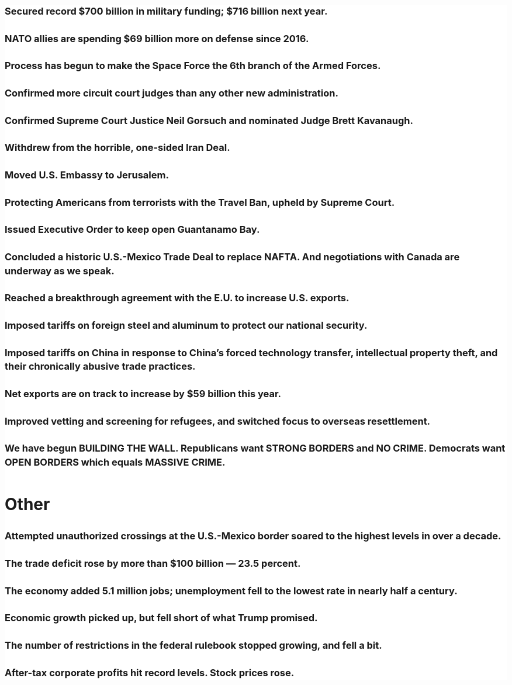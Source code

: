 ### Secured record $700 billion in military funding; $716 billion next year.
### NATO allies are spending $69 billion more on defense since 2016.
### Process has begun to make the Space Force the 6th branch of the Armed Forces.
### Confirmed more circuit court judges than any other new administration.
### Confirmed Supreme Court Justice Neil Gorsuch and nominated Judge Brett Kavanaugh.
### Withdrew from the horrible, one-sided Iran Deal.
### Moved U.S. Embassy to Jerusalem.
### Protecting Americans from terrorists with the Travel Ban, upheld by Supreme Court.
### Issued Executive Order to keep open Guantanamo Bay.
### Concluded a historic U.S.-Mexico Trade Deal to replace NAFTA. And negotiations with Canada are underway as we speak.
### Reached a breakthrough agreement with the E.U. to increase U.S. exports.
### Imposed tariffs on foreign steel and aluminum to protect our national security.
### Imposed tariffs on China in response to China’s forced technology transfer, intellectual property theft, and their chronically abusive trade practices.
### Net exports are on track to increase by $59 billion this year.
### Improved vetting and screening for refugees, and switched focus to overseas resettlement.
### We have begun BUILDING THE WALL. Republicans want STRONG BORDERS and NO CRIME. Democrats want OPEN BORDERS which equals MASSIVE CRIME. 

# Other

### Attempted unauthorized crossings at the U.S.-Mexico border soared to the highest levels in over a decade.
### The trade deficit rose by more than $100 billion — 23.5 percent.
### The economy added 5.1 million jobs; unemployment fell to the lowest rate in nearly half a century.
### Economic growth picked up, but fell short of what Trump promised.
### The number of restrictions in the federal rulebook stopped growing, and fell a bit.
### After-tax corporate profits hit record levels. Stock prices rose.